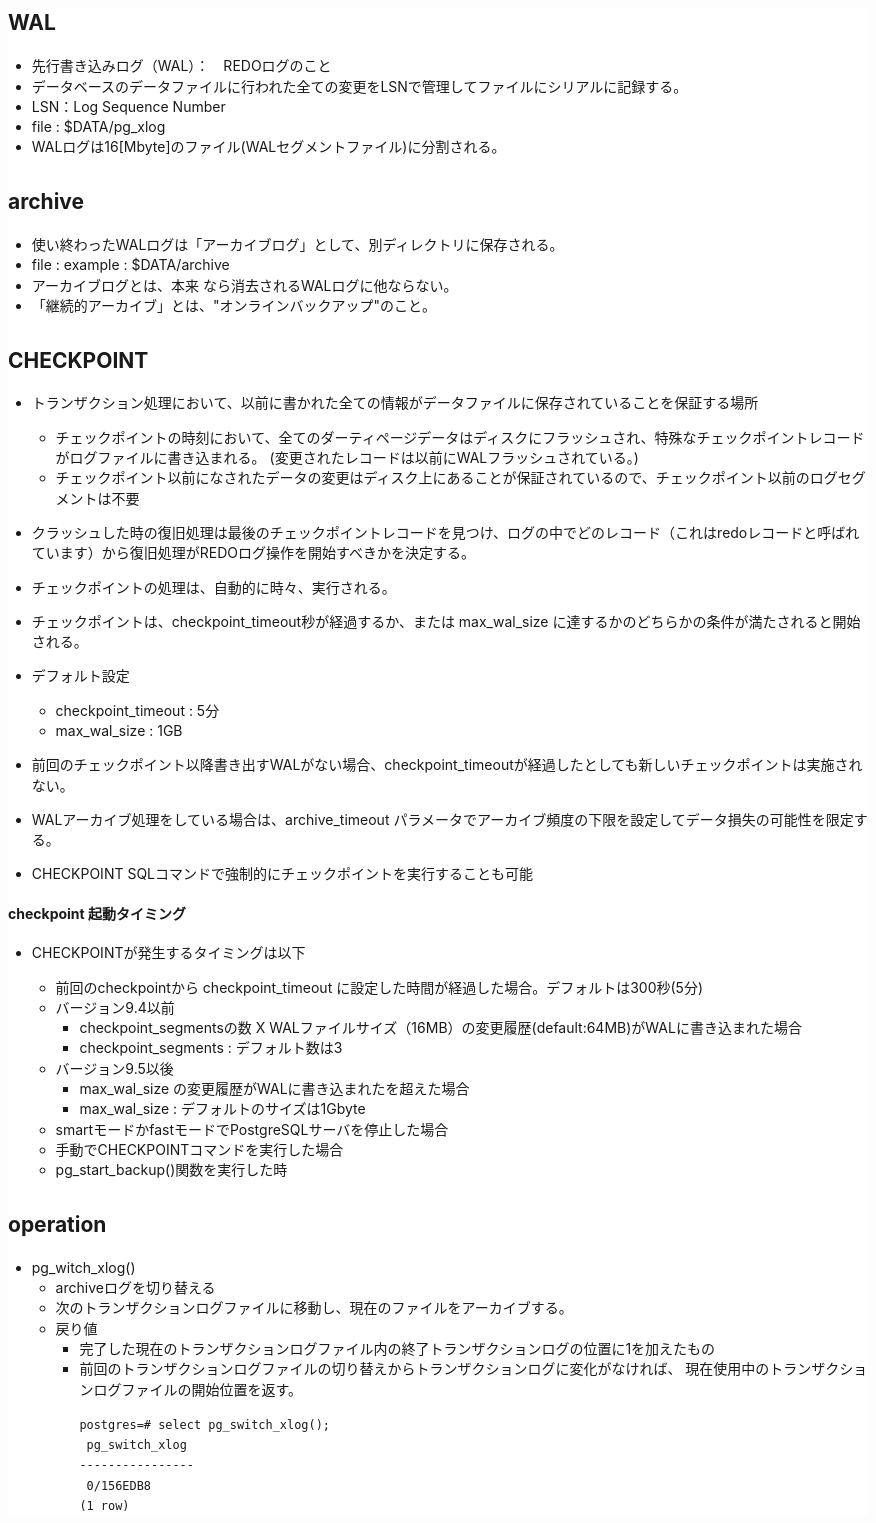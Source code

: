 ## WAL

- 先行書き込みログ（WAL）：　REDOログのこと
- データベースのデータファイルに行われた全ての変更をLSNで管理してファイルにシリアルに記録する。
- LSN：Log Sequence Number
- file : $DATA/pg_xlog
- WALログは16[Mbyte]のファイル(WALセグメントファイル)に分割される。

## archive

- 使い終わったWALログは「アーカイブログ」として、別ディレクトリに保存される。
- file : example : $DATA/archive
- アーカイブログとは、本来 なら消去されるWALログに他ならない。
- 「継続的アーカイブ」とは、"オンラインバックアップ"のこと。

## CHECKPOINT

- トランザクション処理において、以前に書かれた全ての情報がデータファイルに保存されていることを保証する場所
  - チェックポイントの時刻において、全てのダーティページデータはディスクにフラッシュされ、特殊なチェックポイントレコードがログファイルに書き込まれる。 (変更されたレコードは以前にWALフラッシュされている。)
  - チェックポイント以前になされたデータの変更はディスク上にあることが保証されているので、チェックポイント以前のログセグメントは不要
- クラッシュした時の復旧処理は最後のチェックポイントレコードを見つけ、ログの中でどのレコード（これはredoレコードと呼ばれています）から復旧処理がREDOログ操作を開始すべきかを決定する。

- チェックポイントの処理は、自動的に時々、実行される。
- チェックポイントは、checkpoint_timeout秒が経過するか、または max_wal_size に達するかのどちらかの条件が満たされると開始される。
- デフォルト設定
  - checkpoint_timeout : 5分
  - max_wal_size : 1GB
- 前回のチェックポイント以降書き出すWALがない場合、checkpoint_timeoutが経過したとしても新しいチェックポイントは実施されない。
- WALアーカイブ処理をしている場合は、archive_timeout パラメータでアーカイブ頻度の下限を設定してデータ損失の可能性を限定する。
- CHECKPOINT SQLコマンドで強制的にチェックポイントを実行することも可能

#### checkpoint 起動タイミング

- CHECKPOINTが発生するタイミングは以下

  - 前回のcheckpointから checkpoint_timeout に設定した時間が経過した場合。デフォルトは300秒(5分)
  - バージョン9.4以前
    - checkpoint_segmentsの数 X WALファイルサイズ（16MB）の変更履歴(default:64MB)がWALに書き込まれた場合
    - checkpoint_segments : デフォルト数は3
  - バージョン9.5以後
    - max_wal_size の変更履歴がWALに書き込まれたを超えた場合
    - max_wal_size : デフォルトのサイズは1Gbyte
  - smartモードかfastモードでPostgreSQLサーバを停止した場合
  - 手動でCHECKPOINTコマンドを実行した場合
  - pg_start_backup()関数を実行した時

## operation
- pg_witch_xlog()
  - archiveログを切り替える
  - 次のトランザクションログファイルに移動し、現在のファイルをアーカイブする。
  - 戻り値
    - 完了した現在のトランザクションログファイル内の終了トランザクションログの位置に1を加えたもの
    - 前回のトランザクションログファイルの切り替えからトランザクションログに変化がなければ、
      現在使用中のトランザクションログファイルの開始位置を返す。
	  ```
      postgres=# select pg_switch_xlog();
       pg_switch_xlog
      ----------------
       0/156EDB8
      (1 row)
	  ```
